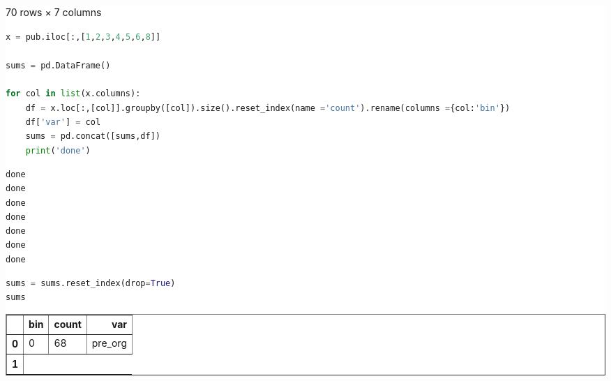   </tbody>
</table>
<p>70 rows × 7 columns</p>
</div>




```python
x = pub.iloc[:,[1,2,3,4,5,6,8]]

sums = pd.DataFrame()

for col in list(x.columns):
    df = x.loc[:,[col]].groupby([col]).size().reset_index(name ='count').rename(columns ={col:'bin'})
    df['var'] = col
    sums = pd.concat([sums,df])
    print('done')
```

    done
    done
    done
    done
    done
    done
    done
    


```python
sums = sums.reset_index(drop=True)
sums
```




<div>
<style scoped>
    .dataframe tbody tr th:only-of-type {
        vertical-align: middle;
    }

    .dataframe tbody tr th {
        vertical-align: top;
    }

    .dataframe thead th {
        text-align: right;
    }
</style>
<table border="1" class="dataframe">
  <thead>
    <tr style="text-align: right;">
      <th></th>
      <th>bin</th>
      <th>count</th>
      <th>var</th>
    </tr>
  </thead>
  <tbody>
    <tr>
      <th>0</th>
      <td>0</td>
      <td>68</td>
      <td>pre_org</td>
    </tr>
    <tr>
      <th>1</th>